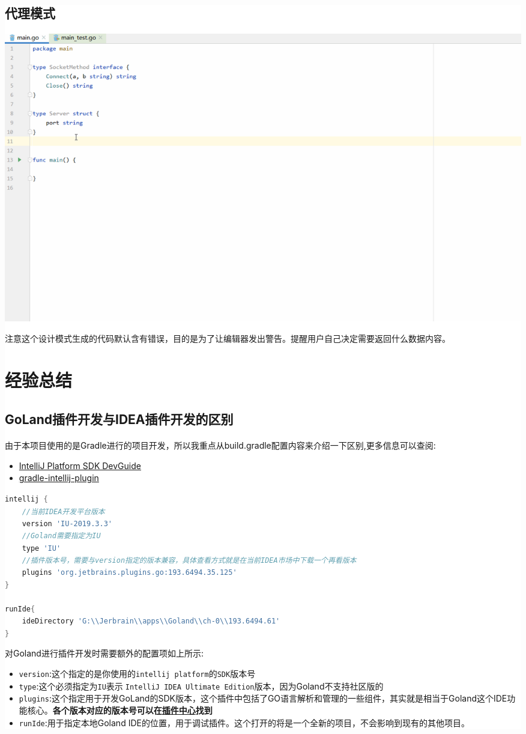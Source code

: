 ## 代理模式
![](./guide/proxy.gif)

注意这个设计模式生成的代码默认含有错误，目的是为了让编辑器发出警告。提醒用户自己决定需要返回什么数据内容。

# 经验总结
## GoLand插件开发与IDEA插件开发的区别
由于本项目使用的是Gradle进行的项目开发，所以我重点从build.gradle配置内容来介绍一下区别,更多信息可以查阅:
- [IntelliJ Platform SDK DevGuide](https://www.jetbrains.org/intellij/sdk/docs/products/goland.html)
- [gradle-intellij-plugin](https://github.com/JetBrains/gradle-intellij-plugin/blob/master/README.md#intellij-platform-properties)
```gradle
intellij {
    //当前IDEA开发平台版本
    version 'IU-2019.3.3'
    //Goland需要指定为IU
    type 'IU'
    //插件版本号，需要与version指定的版本兼容，具体查看方式就是在当前IDEA市场中下载一个再看版本
    plugins 'org.jetbrains.plugins.go:193.6494.35.125'
}

runIde{
    ideDirectory 'G:\\Jerbrain\\apps\\Goland\\ch-0\\193.6494.61'
}
```
对Goland进行插件开发时需要额外的配置项如上所示:
- `version`:这个指定的是你使用的`intellij platform`的`SDK`版本号
- `type`:这个必须指定为`IU`表示 `IntelliJ IDEA Ultimate Edition`版本，因为Goland不支持社区版的
- `plugins`:这个指定用于开发GoLand的SDK版本，这个插件中包括了GO语言解析和管理的一些组件，其实就是相当于Goland这个IDE功能核心。**各个版本对应的版本号可以在[插件中心](https://plugins.jetbrains.com/plugin/9568-go/versions)找到**
- `runIde`:用于指定本地Goland IDE的位置，用于调试插件。这个打开的将是一个全新的项目，不会影响到现有的其他项目。
